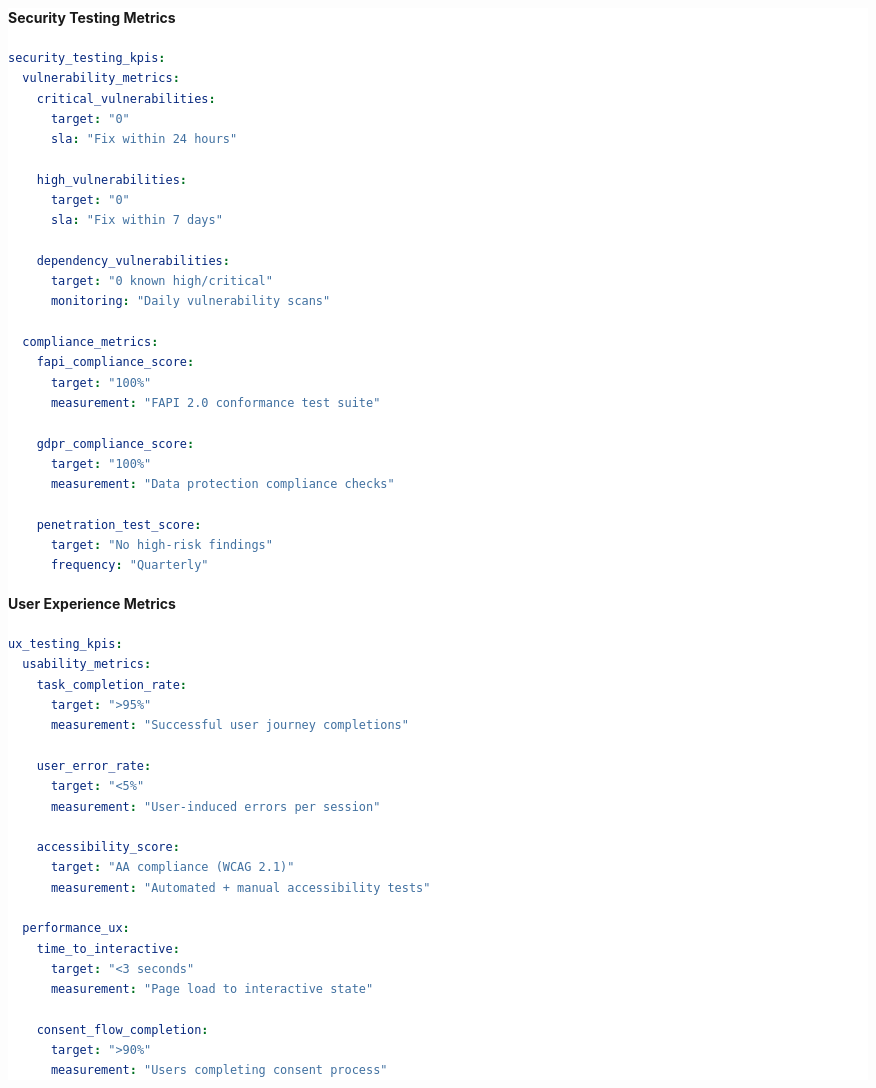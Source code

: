 #### Security Testing Metrics

```yaml
security_testing_kpis:
  vulnerability_metrics:
    critical_vulnerabilities:
      target: "0"
      sla: "Fix within 24 hours"
      
    high_vulnerabilities:
      target: "0"
      sla: "Fix within 7 days"
      
    dependency_vulnerabilities:
      target: "0 known high/critical"
      monitoring: "Daily vulnerability scans"
      
  compliance_metrics:
    fapi_compliance_score:
      target: "100%"
      measurement: "FAPI 2.0 conformance test suite"
      
    gdpr_compliance_score:
      target: "100%"
      measurement: "Data protection compliance checks"
      
    penetration_test_score:
      target: "No high-risk findings"
      frequency: "Quarterly"
```

#### User Experience Metrics

```yaml
ux_testing_kpis:
  usability_metrics:
    task_completion_rate:
      target: ">95%"
      measurement: "Successful user journey completions"
      
    user_error_rate:
      target: "<5%"
      measurement: "User-induced errors per session"
      
    accessibility_score:
      target: "AA compliance (WCAG 2.1)"
      measurement: "Automated + manual accessibility tests"
      
  performance_ux:
    time_to_interactive:
      target: "<3 seconds"
      measurement: "Page load to interactive state"
      
    consent_flow_completion:
      target: ">90%"
      measurement: "Users completing consent process"
```
